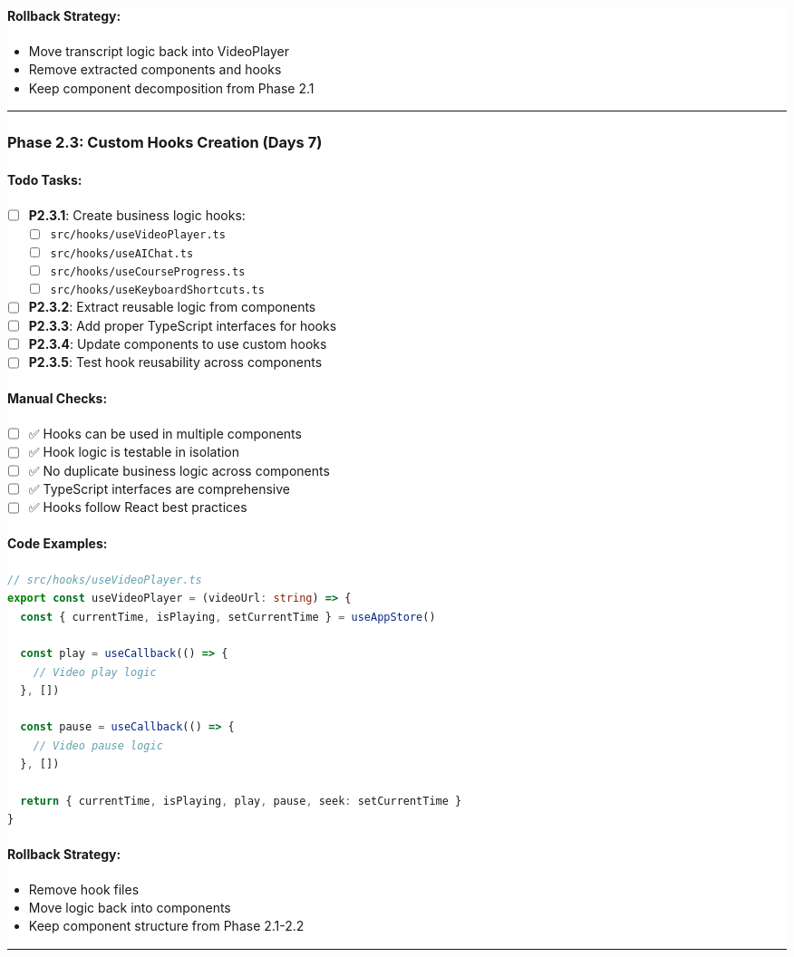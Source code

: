 #### Rollback Strategy:
- Move transcript logic back into VideoPlayer
- Remove extracted components and hooks
- Keep component decomposition from Phase 2.1

---

### Phase 2.3: Custom Hooks Creation (Days 7)

#### Todo Tasks:
- [ ] **P2.3.1**: Create business logic hooks:
  - [ ] `src/hooks/useVideoPlayer.ts`
  - [ ] `src/hooks/useAIChat.ts`
  - [ ] `src/hooks/useCourseProgress.ts`
  - [ ] `src/hooks/useKeyboardShortcuts.ts`
- [ ] **P2.3.2**: Extract reusable logic from components
- [ ] **P2.3.3**: Add proper TypeScript interfaces for hooks
- [ ] **P2.3.4**: Update components to use custom hooks
- [ ] **P2.3.5**: Test hook reusability across components

#### Manual Checks:
- [ ] ✅ Hooks can be used in multiple components
- [ ] ✅ Hook logic is testable in isolation
- [ ] ✅ No duplicate business logic across components
- [ ] ✅ TypeScript interfaces are comprehensive
- [ ] ✅ Hooks follow React best practices

#### Code Examples:
```typescript
// src/hooks/useVideoPlayer.ts
export const useVideoPlayer = (videoUrl: string) => {
  const { currentTime, isPlaying, setCurrentTime } = useAppStore()
  
  const play = useCallback(() => {
    // Video play logic
  }, [])
  
  const pause = useCallback(() => {
    // Video pause logic  
  }, [])
  
  return { currentTime, isPlaying, play, pause, seek: setCurrentTime }
}
```

#### Rollback Strategy:
- Remove hook files
- Move logic back into components
- Keep component structure from Phase 2.1-2.2

---
